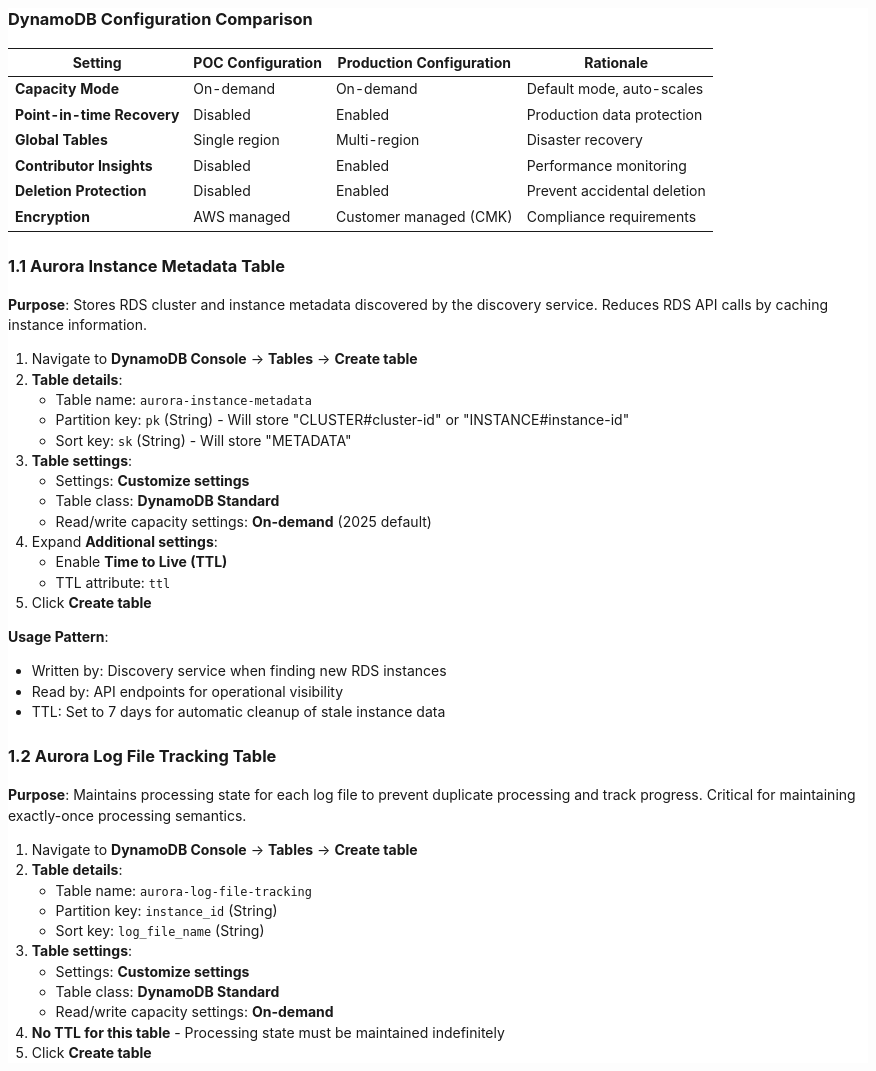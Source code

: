 ### DynamoDB Configuration Comparison

| Setting | POC Configuration | Production Configuration | Rationale |
|---------|------------------|-------------------------|-----------|
| **Capacity Mode** | On-demand | On-demand | Default mode, auto-scales |
| **Point-in-time Recovery** | Disabled | Enabled | Production data protection |
| **Global Tables** | Single region | Multi-region | Disaster recovery |
| **Contributor Insights** | Disabled | Enabled | Performance monitoring |
| **Deletion Protection** | Disabled | Enabled | Prevent accidental deletion |
| **Encryption** | AWS managed | Customer managed (CMK) | Compliance requirements |

### 1.1 Aurora Instance Metadata Table

**Purpose**: Stores RDS cluster and instance metadata discovered by the discovery service. Reduces RDS API calls by caching instance information.

1. Navigate to **DynamoDB Console** → **Tables** → **Create table**
2. **Table details**:
   - Table name: `aurora-instance-metadata`
   - Partition key: `pk` (String) - Will store "CLUSTER#cluster-id" or "INSTANCE#instance-id"
   - Sort key: `sk` (String) - Will store "METADATA"
3. **Table settings**:
   - Settings: **Customize settings**
   - Table class: **DynamoDB Standard**
   - Read/write capacity settings: **On-demand** (2025 default)
4. Expand **Additional settings**:
   - Enable **Time to Live (TTL)**
   - TTL attribute: `ttl`
5. Click **Create table**

**Usage Pattern**: 
- Written by: Discovery service when finding new RDS instances
- Read by: API endpoints for operational visibility
- TTL: Set to 7 days for automatic cleanup of stale instance data

### 1.2 Aurora Log File Tracking Table

**Purpose**: Maintains processing state for each log file to prevent duplicate processing and track progress. Critical for maintaining exactly-once processing semantics.

1. Navigate to **DynamoDB Console** → **Tables** → **Create table**
2. **Table details**:
   - Table name: `aurora-log-file-tracking`
   - Partition key: `instance_id` (String)
   - Sort key: `log_file_name` (String)
3. **Table settings**:
   - Settings: **Customize settings**
   - Table class: **DynamoDB Standard**
   - Read/write capacity settings: **On-demand**
4. **No TTL for this table** - Processing state must be maintained indefinitely
5. Click **Create table**
